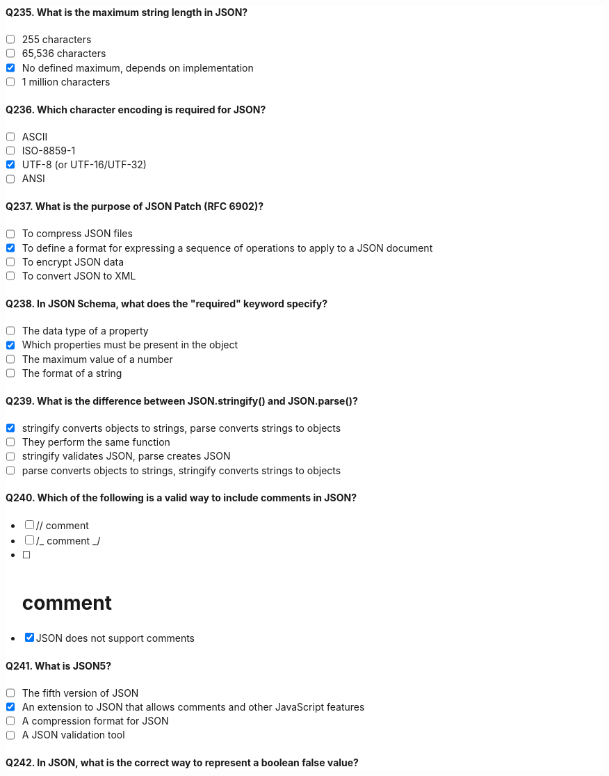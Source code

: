 #### Q235. What is the maximum string length in JSON?

- [ ] 255 characters
- [ ] 65,536 characters
- [x] No defined maximum, depends on implementation
- [ ] 1 million characters

#### Q236. Which character encoding is required for JSON?

- [ ] ASCII
- [ ] ISO-8859-1
- [x] UTF-8 (or UTF-16/UTF-32)
- [ ] ANSI

#### Q237. What is the purpose of JSON Patch (RFC 6902)?

- [ ] To compress JSON files
- [x] To define a format for expressing a sequence of operations to apply to a JSON document
- [ ] To encrypt JSON data
- [ ] To convert JSON to XML

#### Q238. In JSON Schema, what does the "required" keyword specify?

- [ ] The data type of a property
- [x] Which properties must be present in the object
- [ ] The maximum value of a number
- [ ] The format of a string

#### Q239. What is the difference between JSON.stringify() and JSON.parse()?

- [x] stringify converts objects to strings, parse converts strings to objects
- [ ] They perform the same function
- [ ] stringify validates JSON, parse creates JSON
- [ ] parse converts objects to strings, stringify converts strings to objects

#### Q240. Which of the following is a valid way to include comments in JSON?

- [ ] // comment
- [ ] /_ comment _/
- [ ] # comment
- [x] JSON does not support comments

#### Q241. What is JSON5?

- [ ] The fifth version of JSON
- [x] An extension to JSON that allows comments and other JavaScript features
- [ ] A compression format for JSON
- [ ] A JSON validation tool

#### Q242. In JSON, what is the correct way to represent a boolean false value?
